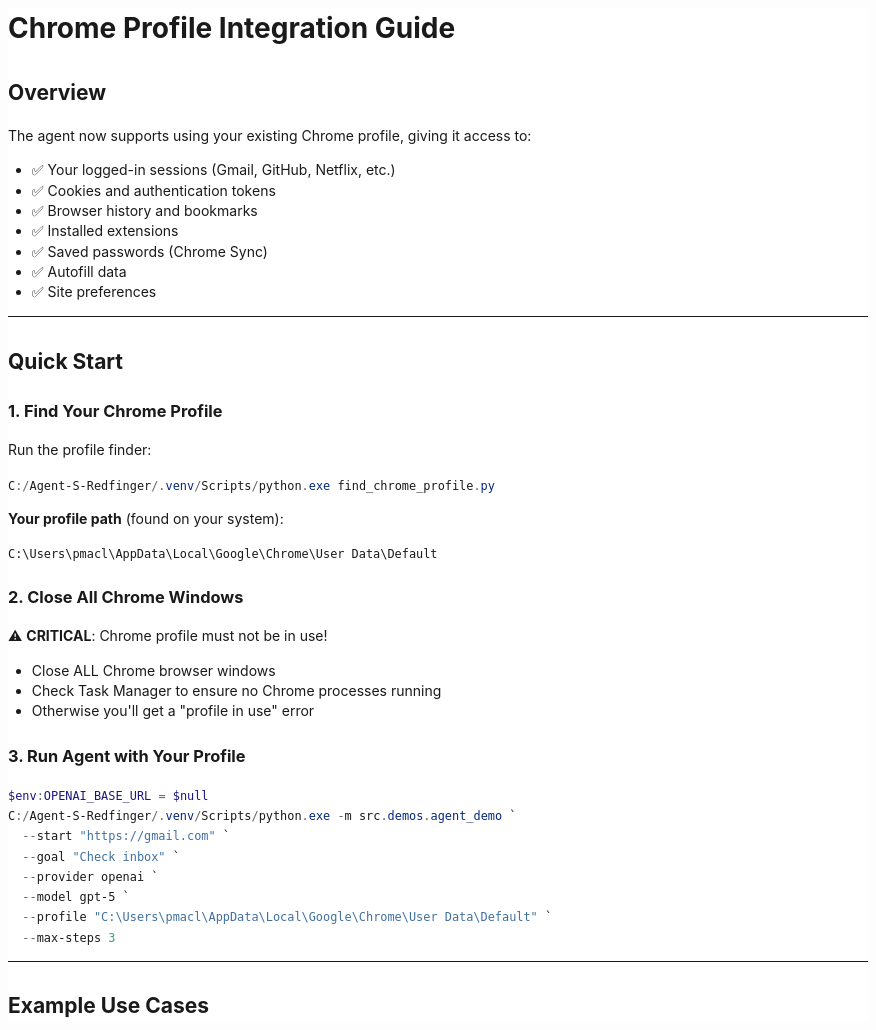 # Chrome Profile Integration Guide

## Overview

The agent now supports using your existing Chrome profile, giving it access to:
- ✅ Your logged-in sessions (Gmail, GitHub, Netflix, etc.)
- ✅ Cookies and authentication tokens
- ✅ Browser history and bookmarks
- ✅ Installed extensions
- ✅ Saved passwords (Chrome Sync)
- ✅ Autofill data
- ✅ Site preferences

---

## Quick Start

### 1. Find Your Chrome Profile

Run the profile finder:
```powershell
C:/Agent-S-Redfinger/.venv/Scripts/python.exe find_chrome_profile.py
```

**Your profile path** (found on your system):
```
C:\Users\pmacl\AppData\Local\Google\Chrome\User Data\Default
```

### 2. Close All Chrome Windows

⚠️ **CRITICAL**: Chrome profile must not be in use!
- Close ALL Chrome browser windows
- Check Task Manager to ensure no Chrome processes running
- Otherwise you'll get a "profile in use" error

### 3. Run Agent with Your Profile

```powershell
$env:OPENAI_BASE_URL = $null
C:/Agent-S-Redfinger/.venv/Scripts/python.exe -m src.demos.agent_demo `
  --start "https://gmail.com" `
  --goal "Check inbox" `
  --provider openai `
  --model gpt-5 `
  --profile "C:\Users\pmacl\AppData\Local\Google\Chrome\User Data\Default" `
  --max-steps 3
```

---

## Example Use Cases

